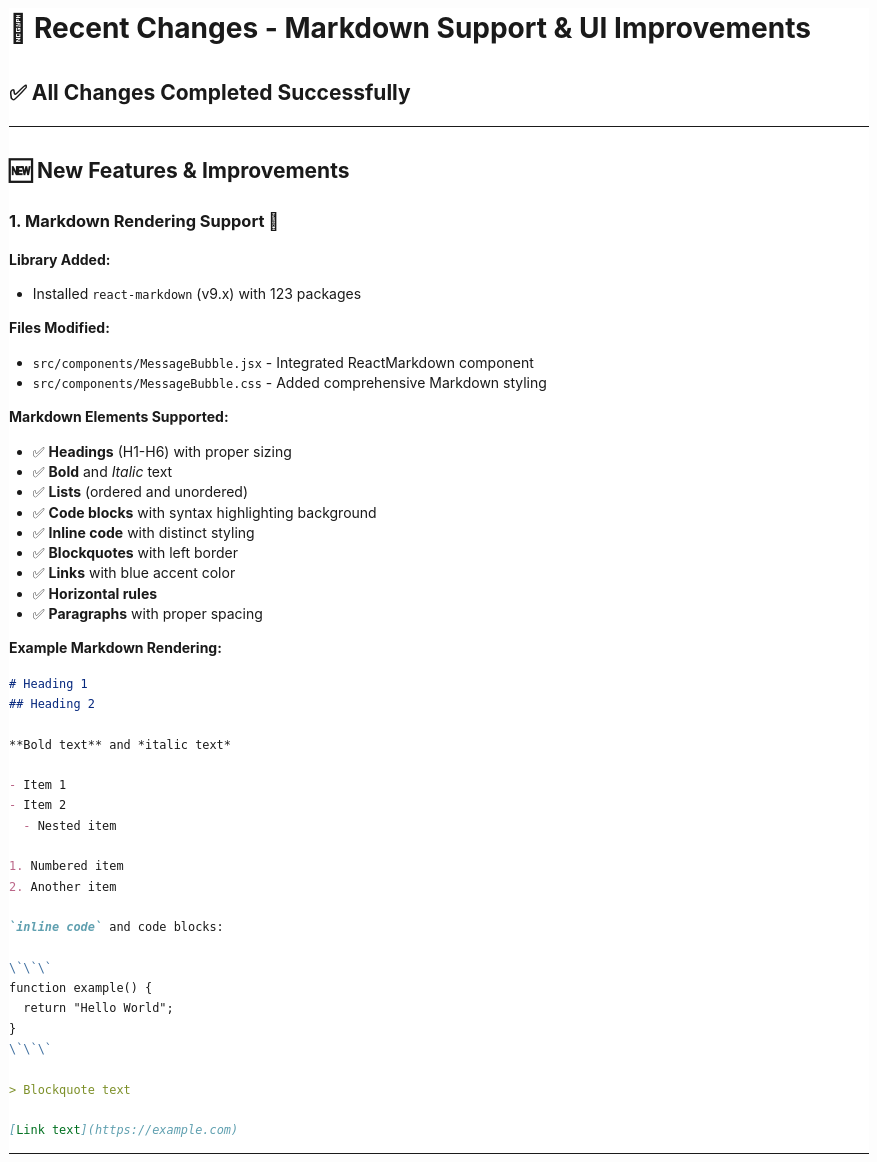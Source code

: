 # 📝 Recent Changes - Markdown Support & UI Improvements

## ✅ All Changes Completed Successfully

---

## 🆕 New Features & Improvements

### 1. **Markdown Rendering Support** 📝

**Library Added:**
- Installed `react-markdown` (v9.x) with 123 packages

**Files Modified:**
- `src/components/MessageBubble.jsx` - Integrated ReactMarkdown component
- `src/components/MessageBubble.css` - Added comprehensive Markdown styling

**Markdown Elements Supported:**
- ✅ **Headings** (H1-H6) with proper sizing
- ✅ **Bold** and *Italic* text
- ✅ **Lists** (ordered and unordered)
- ✅ **Code blocks** with syntax highlighting background
- ✅ **Inline code** with distinct styling
- ✅ **Blockquotes** with left border
- ✅ **Links** with blue accent color
- ✅ **Horizontal rules**
- ✅ **Paragraphs** with proper spacing

**Example Markdown Rendering:**
```markdown
# Heading 1
## Heading 2

**Bold text** and *italic text*

- Item 1
- Item 2
  - Nested item

1. Numbered item
2. Another item

`inline code` and code blocks:

\`\`\`
function example() {
  return "Hello World";
}
\`\`\`

> Blockquote text

[Link text](https://example.com)
```

---